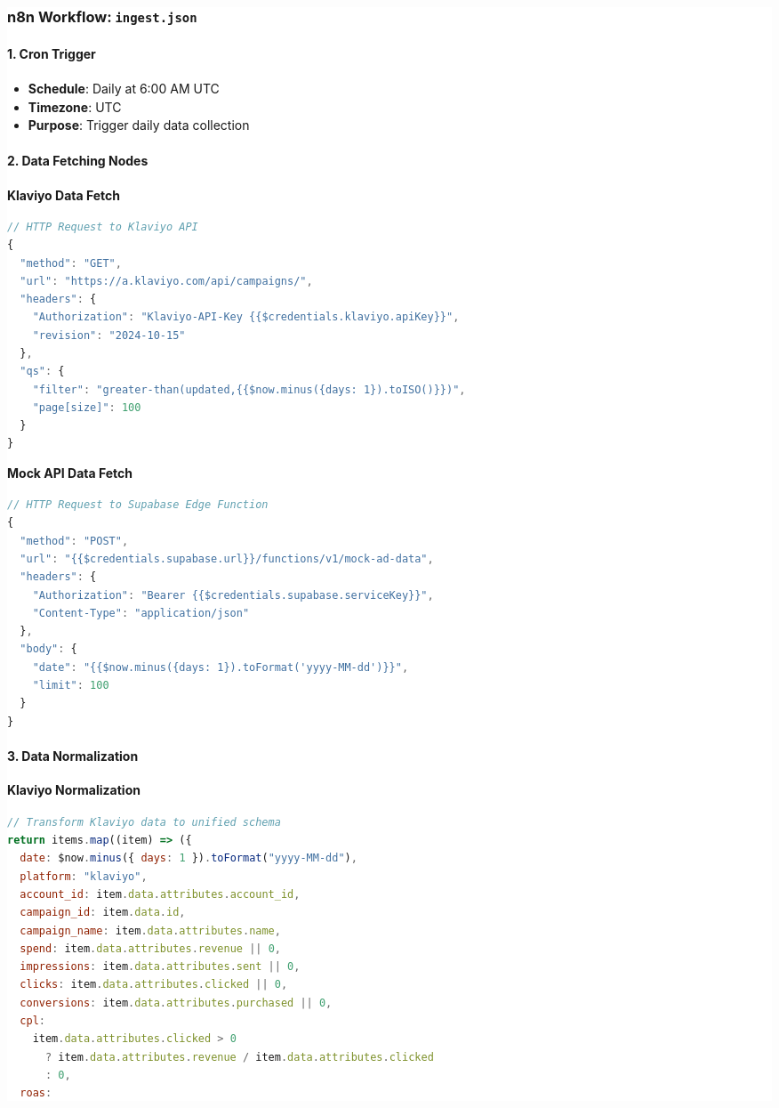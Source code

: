 ### n8n Workflow: `ingest.json`

#### 1. Cron Trigger

- **Schedule**: Daily at 6:00 AM UTC
- **Timezone**: UTC
- **Purpose**: Trigger daily data collection

#### 2. Data Fetching Nodes

**Klaviyo Data Fetch**

```javascript
// HTTP Request to Klaviyo API
{
  "method": "GET",
  "url": "https://a.klaviyo.com/api/campaigns/",
  "headers": {
    "Authorization": "Klaviyo-API-Key {{$credentials.klaviyo.apiKey}}",
    "revision": "2024-10-15"
  },
  "qs": {
    "filter": "greater-than(updated,{{$now.minus({days: 1}).toISO()}})",
    "page[size]": 100
  }
}
```

**Mock API Data Fetch**

```javascript
// HTTP Request to Supabase Edge Function
{
  "method": "POST",
  "url": "{{$credentials.supabase.url}}/functions/v1/mock-ad-data",
  "headers": {
    "Authorization": "Bearer {{$credentials.supabase.serviceKey}}",
    "Content-Type": "application/json"
  },
  "body": {
    "date": "{{$now.minus({days: 1}).toFormat('yyyy-MM-dd')}}",
    "limit": 100
  }
}
```

#### 3. Data Normalization

**Klaviyo Normalization**

```javascript
// Transform Klaviyo data to unified schema
return items.map((item) => ({
  date: $now.minus({ days: 1 }).toFormat("yyyy-MM-dd"),
  platform: "klaviyo",
  account_id: item.data.attributes.account_id,
  campaign_id: item.data.id,
  campaign_name: item.data.attributes.name,
  spend: item.data.attributes.revenue || 0,
  impressions: item.data.attributes.sent || 0,
  clicks: item.data.attributes.clicked || 0,
  conversions: item.data.attributes.purchased || 0,
  cpl:
    item.data.attributes.clicked > 0
      ? item.data.attributes.revenue / item.data.attributes.clicked
      : 0,
  roas:
```